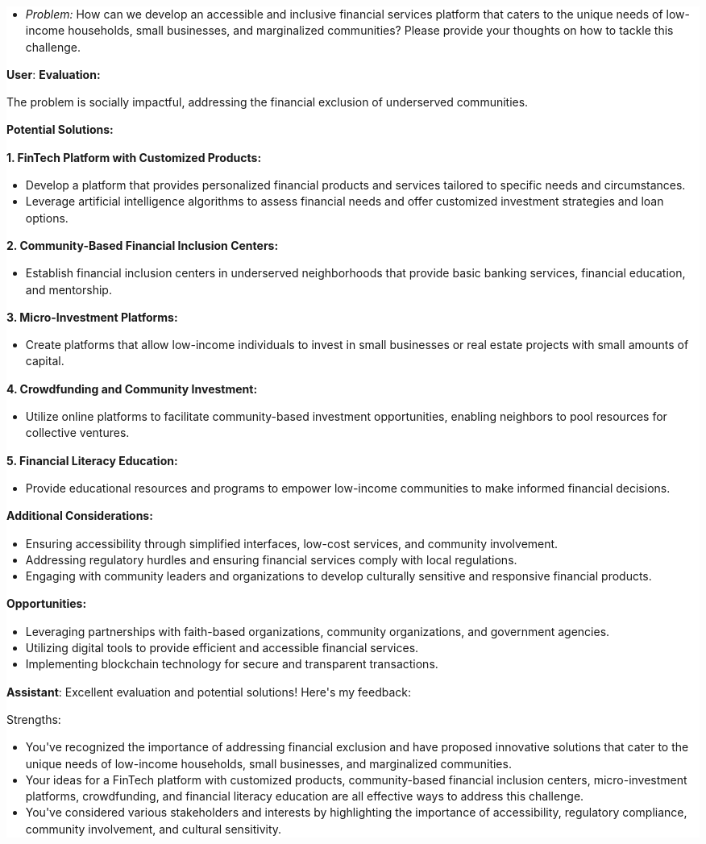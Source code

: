 * *Problem:* How can we develop an accessible and inclusive financial services platform that caters to the unique needs of low-income households, small businesses, and marginalized communities?
Please provide your thoughts on how to tackle this challenge.

**User**: **Evaluation:**

The problem is socially impactful, addressing the financial exclusion of underserved communities.

**Potential Solutions:**

**1. FinTech Platform with Customized Products:**
* Develop a platform that provides personalized financial products and services tailored to specific needs and circumstances.
* Leverage artificial intelligence algorithms to assess financial needs and offer customized investment strategies and loan options.


**2. Community-Based Financial Inclusion Centers:**
* Establish financial inclusion centers in underserved neighborhoods that provide basic banking services, financial education, and mentorship.


**3. Micro-Investment Platforms:**
* Create platforms that allow low-income individuals to invest in small businesses or real estate projects with small amounts of capital.


**4. Crowdfunding and Community Investment:**
* Utilize online platforms to facilitate community-based investment opportunities, enabling neighbors to pool resources for collective ventures.


**5. Financial Literacy Education:**
* Provide educational resources and programs to empower low-income communities to make informed financial decisions.


**Additional Considerations:**

* Ensuring accessibility through simplified interfaces, low-cost services, and community involvement.
* Addressing regulatory hurdles and ensuring financial services comply with local regulations.
* Engaging with community leaders and organizations to develop culturally sensitive and responsive financial products.

**Opportunities:**

* Leveraging partnerships with faith-based organizations, community organizations, and government agencies.
* Utilizing digital tools to provide efficient and accessible financial services.
* Implementing blockchain technology for secure and transparent transactions.

**Assistant**: Excellent evaluation and potential solutions! Here's my feedback:

Strengths:

* You've recognized the importance of addressing financial exclusion and have proposed innovative solutions that cater to the unique needs of low-income households, small businesses, and marginalized communities.
* Your ideas for a FinTech platform with customized products, community-based financial inclusion centers, micro-investment platforms, crowdfunding, and financial literacy education are all effective ways to address this challenge.
* You've considered various stakeholders and interests by highlighting the importance of accessibility, regulatory compliance, community involvement, and cultural sensitivity.
